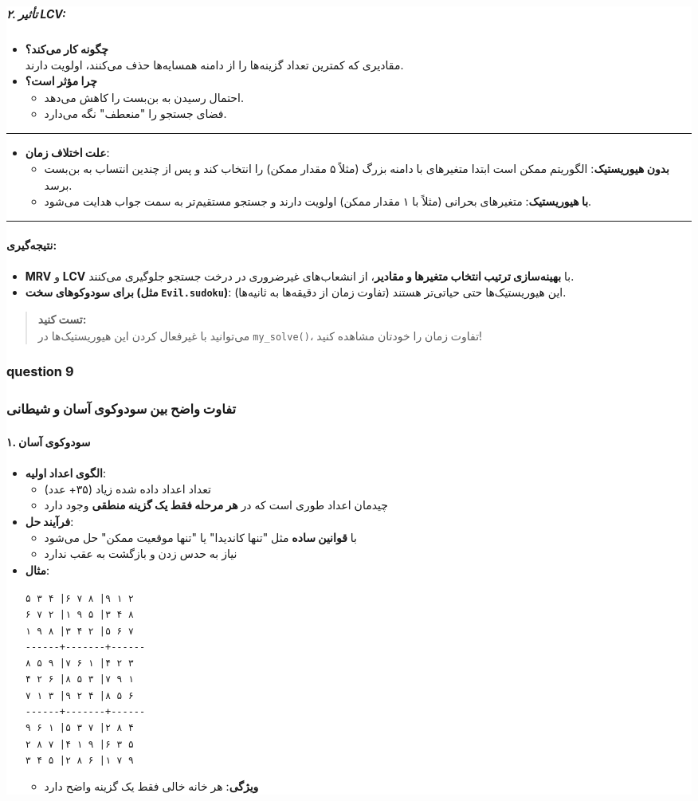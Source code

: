 ##### **۲. تأثیر LCV**:

- **چگونه کار می‌کند؟**  
  مقادیری که کمترین تعداد گزینه‌ها را از دامنه همسایه‌ها حذف می‌کنند، اولویت دارند.
- **چرا مؤثر است؟**
  - احتمال رسیدن به بن‌بست را کاهش می‌دهد.
  - فضای جستجو را "منعطف" نگه می‌دارد.

---

- **علت اختلاف زمان**:
  - **بدون هیوریستیک**: الگوریتم ممکن است ابتدا متغیرهای با دامنه بزرگ (مثلاً ۵ مقدار ممکن) را انتخاب کند و پس از چندین انتساب به بن‌بست برسد.
  - **با هیوریستیک**: متغیرهای بحرانی (مثلاً با ۱ مقدار ممکن) اولویت دارند و جستجو مستقیم‌تر به سمت جواب هدایت می‌شود.

---

#### **نتیجه‌گیری:**

- **MRV** و **LCV** با **بهینه‌سازی ترتیب انتخاب متغیرها و مقادیر**، از انشعاب‌های غیرضروری در درخت جستجو جلوگیری می‌کنند.
- **برای سودوکوهای سخت (مثل `Evil.sudoku`)**: این هیوریستیک‌ها حتی حیاتی‌تر هستند (تفاوت زمان از دقیقه‌ها به ثانیه‌ها).

> **تست کنید:**  
> می‌توانید با غیرفعال کردن این هیوریستیک‌ها در `my_solve()`، تفاوت زمان را خودتان مشاهده کنید!

### **question 9**

### **تفاوت واضح بین سودوکوی آسان و شیطانی**

#### **۱. سودوکوی آسان**

- **الگوی اعداد اولیه**:
  - تعداد اعداد داده شده زیاد (۳۵+ عدد)
  - چیدمان اعداد طوری است که در **هر مرحله فقط یک گزینه منطقی** وجود دارد
- **فرآیند حل**:
  - با **قوانین ساده** مثل "تنها کاندیدا" یا "تنها موقعیت ممکن" حل می‌شود
  - نیاز به حدس زدن و بازگشت به عقب ندارد
- **مثال**:
  ```
  ۵ ۳ ۴ |۶ ۷ ۸ |۹ ۱ ۲
  ۶ ۷ ۲ |۱ ۹ ۵ |۳ ۴ ۸
  ۱ ۹ ۸ |۳ ۴ ۲ |۵ ۶ ۷
  ------+-------+------
  ۸ ۵ ۹ |۷ ۶ ۱ |۴ ۲ ۳
  ۴ ۲ ۶ |۸ ۵ ۳ |۷ ۹ ۱
  ۷ ۱ ۳ |۹ ۲ ۴ |۸ ۵ ۶
  ------+-------+------
  ۹ ۶ ۱ |۵ ۳ ۷ |۲ ۸ ۴
  ۲ ۸ ۷ |۴ ۱ ۹ |۶ ۳ ۵
  ۳ ۴ ۵ |۲ ۸ ۶ |۱ ۷ ۹
  ```
  - **ویژگی**: هر خانه خالی فقط یک گزینه واضح دارد
